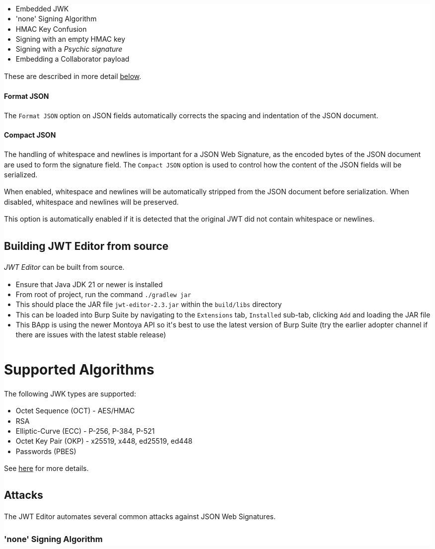 * Embedded JWK
* 'none' Signing Algorithm
* HMAC Key Confusion
* Signing with an empty HMAC key
* Signing with a *Psychic signature*
* Embedding a Collaborator payload

These are described in more detail [below](#Attacks).

#### Format JSON
The `Format JSON` option on JSON fields automatically corrects the spacing and indentation of the JSON document.

#### Compact JSON
The handling of whitespace and newlines is important for a JSON Web Signature, as the encoded bytes of the JSON document are used to form the signature field. The `Compact JSON` option is used to control how the content of the JSON fields will be serialized.

When enabled, whitespace and newlines will be automatically stripped from the JSON document before serialization. When disabled, whitespace and newlines will be preserved.

This option is automatically enabled if it is detected that the original JWT did not contain whitespace or newlines.

## Building JWT Editor from source
*JWT Editor* can be built from source.
* Ensure that Java JDK 21 or newer is installed
* From root of project, run the command `./gradlew jar`
* This should place the JAR file `jwt-editor-2.3.jar` within the `build/libs` directory
* This can be loaded into Burp Suite by navigating to the `Extensions` tab, `Installed` sub-tab, clicking `Add` and loading the JAR file
* This BApp is using the newer Montoya API so it's best to use the latest version of Burp Suite (try the earlier adopter channel if there are issues with the latest stable release)

# Supported Algorithms

The following JWK types are supported:

* Octet Sequence (OCT) - AES/HMAC
* RSA
* Elliptic-Curve (ECC) - P-256, P-384, P-521
* Octet Key Pair (OKP) - x25519, x448, ed25519, ed448
* Passwords (PBES)

See [here](https://github.com/DolphFlynn/jwt-editor/wiki/Supported-Algorithms) for more details.

## Attacks

The JWT Editor automates several common attacks against JSON Web Signatures.

### 'none' Signing Algorithm
